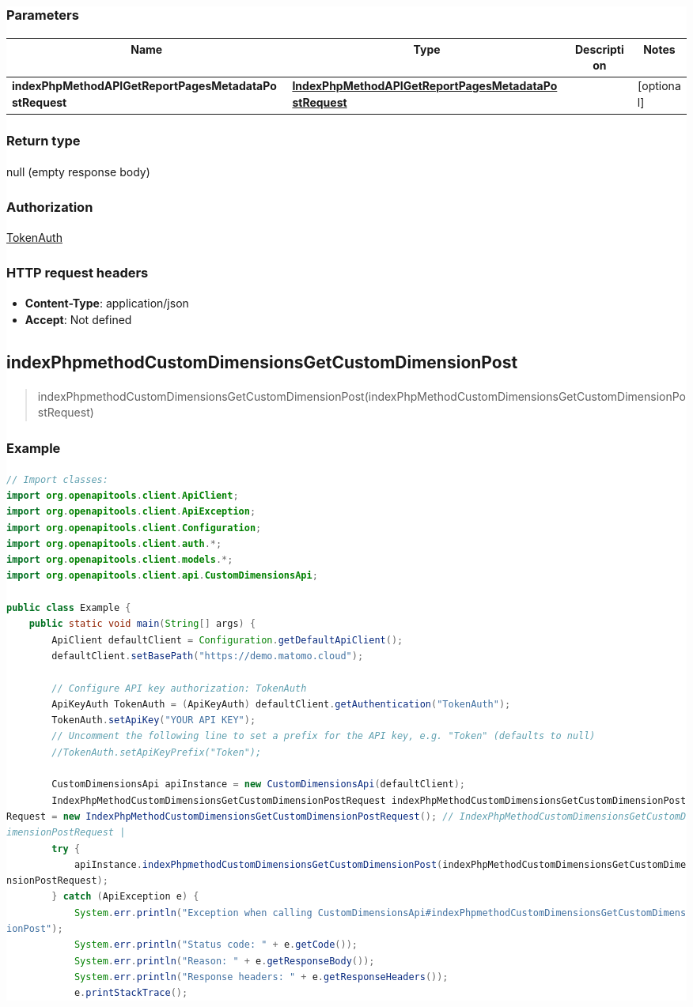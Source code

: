 ### Parameters


| Name | Type | Description  | Notes |
|------------- | ------------- | ------------- | -------------|
| **indexPhpMethodAPIGetReportPagesMetadataPostRequest** | [**IndexPhpMethodAPIGetReportPagesMetadataPostRequest**](IndexPhpMethodAPIGetReportPagesMetadataPostRequest.md)|  | [optional] |

### Return type

null (empty response body)

### Authorization

[TokenAuth](../README.md#TokenAuth)

### HTTP request headers

- **Content-Type**: application/json
- **Accept**: Not defined



## indexPhpmethodCustomDimensionsGetCustomDimensionPost

> indexPhpmethodCustomDimensionsGetCustomDimensionPost(indexPhpMethodCustomDimensionsGetCustomDimensionPostRequest)



### Example

```java
// Import classes:
import org.openapitools.client.ApiClient;
import org.openapitools.client.ApiException;
import org.openapitools.client.Configuration;
import org.openapitools.client.auth.*;
import org.openapitools.client.models.*;
import org.openapitools.client.api.CustomDimensionsApi;

public class Example {
    public static void main(String[] args) {
        ApiClient defaultClient = Configuration.getDefaultApiClient();
        defaultClient.setBasePath("https://demo.matomo.cloud");
        
        // Configure API key authorization: TokenAuth
        ApiKeyAuth TokenAuth = (ApiKeyAuth) defaultClient.getAuthentication("TokenAuth");
        TokenAuth.setApiKey("YOUR API KEY");
        // Uncomment the following line to set a prefix for the API key, e.g. "Token" (defaults to null)
        //TokenAuth.setApiKeyPrefix("Token");

        CustomDimensionsApi apiInstance = new CustomDimensionsApi(defaultClient);
        IndexPhpMethodCustomDimensionsGetCustomDimensionPostRequest indexPhpMethodCustomDimensionsGetCustomDimensionPostRequest = new IndexPhpMethodCustomDimensionsGetCustomDimensionPostRequest(); // IndexPhpMethodCustomDimensionsGetCustomDimensionPostRequest | 
        try {
            apiInstance.indexPhpmethodCustomDimensionsGetCustomDimensionPost(indexPhpMethodCustomDimensionsGetCustomDimensionPostRequest);
        } catch (ApiException e) {
            System.err.println("Exception when calling CustomDimensionsApi#indexPhpmethodCustomDimensionsGetCustomDimensionPost");
            System.err.println("Status code: " + e.getCode());
            System.err.println("Reason: " + e.getResponseBody());
            System.err.println("Response headers: " + e.getResponseHeaders());
            e.printStackTrace();
```